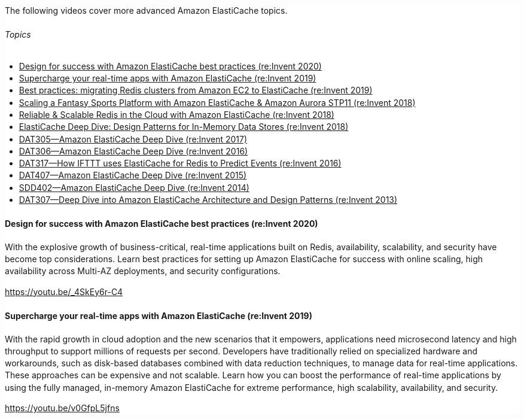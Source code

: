 The following videos cover more advanced Amazon ElastiCache topics.

###### Topics

- [Design for success with Amazon ElastiCache best practices (re:Invent 2020)](https://docs.aws.amazon.com/AmazonElastiCache/latest/red-ug/Tutorials.html#WhatIs.Videos.Advanced.2020.DAT305)
- [Supercharge your real-time apps with Amazon ElastiCache (re:Invent 2019)](https://docs.aws.amazon.com/AmazonElastiCache/latest/red-ug/Tutorials.html#WhatIs.Videos.Advanced.2019.DAT305)
- [Best practices: migrating Redis clusters from Amazon EC2 to ElastiCache (re:Invent 2019)](https://docs.aws.amazon.com/AmazonElastiCache/latest/red-ug/Tutorials.html#WhatIs.Videos.Advanced.2019.DAT358)
- [Scaling a Fantasy Sports Platform with Amazon ElastiCache & Amazon Aurora STP11 (re:Invent 2018)](https://docs.aws.amazon.com/AmazonElastiCache/latest/red-ug/Tutorials.html#WhatIs.Videos.Advanced.2019)
- [Reliable & Scalable Redis in the Cloud with Amazon ElastiCache (re:Invent 2018)](https://docs.aws.amazon.com/AmazonElastiCache/latest/red-ug/Tutorials.html#WhatIs.Videos.AdvancedDD.2018)
- [ElastiCache Deep Dive: Design Patterns for In-Memory Data Stores (re:Invent 2018)](https://docs.aws.amazon.com/AmazonElastiCache/latest/red-ug/Tutorials.html#WhatIs.Videos.AdvancedDD.2019)
- [DAT305—Amazon ElastiCache Deep Dive (re:Invent 2017)](https://docs.aws.amazon.com/AmazonElastiCache/latest/red-ug/Tutorials.html#WhatIs.Videos.Advanced.2017.DAT305)
- [DAT306—Amazon ElastiCache Deep Dive (re:Invent 2016)](https://docs.aws.amazon.com/AmazonElastiCache/latest/red-ug/Tutorials.html#WhatIs.Videos.Advanced.2016.DAT306)
- [DAT317—How IFTTT uses ElastiCache for Redis to Predict Events (re:Invent 2016)](https://docs.aws.amazon.com/AmazonElastiCache/latest/red-ug/Tutorials.html#WhatIs.Videos.Advanced.2016.DAT317)
- [DAT407—Amazon ElastiCache Deep Dive (re:Invent 2015)](https://docs.aws.amazon.com/AmazonElastiCache/latest/red-ug/Tutorials.html#WhatIs.Videos.Advanced.2015.DAT407)
- [SDD402—Amazon ElastiCache Deep Dive (re:Invent 2014)](https://docs.aws.amazon.com/AmazonElastiCache/latest/red-ug/Tutorials.html#WhatIs.Videos.Advanced.2014.SDD402)
- [DAT307—Deep Dive into Amazon ElastiCache Architecture and Design Patterns (re:Invent 2013)](https://docs.aws.amazon.com/AmazonElastiCache/latest/red-ug/Tutorials.html#WhatIs.Videos.Advanced.2013.DAT307)

#### Design for success with Amazon ElastiCache best practices (re:Invent 2020)

With the explosive growth of business-critical, real-time applications built on Redis, availability, scalability, and security have become top considerations. Learn best practices for setting up Amazon ElastiCache for success with online scaling, high availability across Multi-AZ deployments, and security configurations.

https://youtu.be/_4SkEy6r-C4

#### Supercharge your real-time apps with Amazon ElastiCache (re:Invent 2019)

With the rapid growth in cloud adoption and the new scenarios that it empowers, applications need microsecond latency and high throughput to support millions of requests per second. Developers have traditionally relied on specialized hardware and workarounds, such as disk-based databases combined with data reduction techniques, to manage data for real-time applications. These approaches can be expensive and not scalable. Learn how you can boost the performance of real-time applications by using the fully managed, in-memory Amazon ElastiCache for extreme performance, high scalability, availability, and security.

https://youtu.be/v0GfpL5jfns
